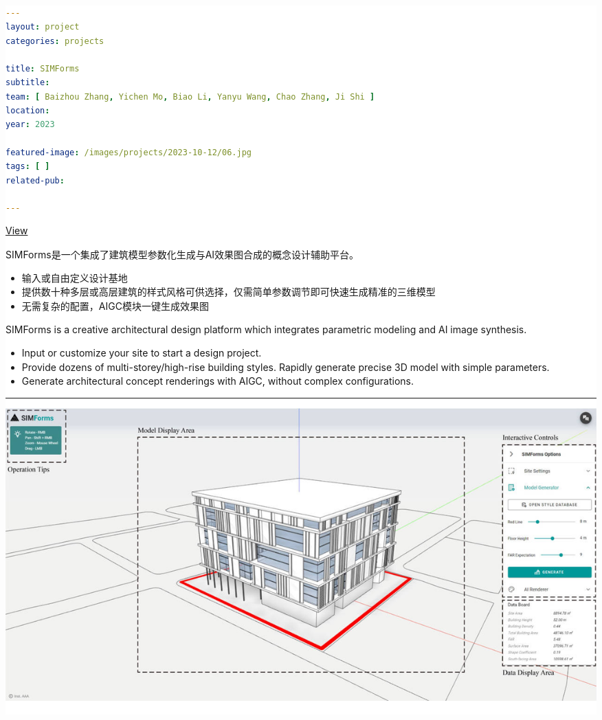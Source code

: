 ```yaml
---
layout: project
categories: projects

title: SIMForms
subtitle:
team: [ Baizhou Zhang, Yichen Mo, Biao Li, Yanyu Wang, Chao Zhang, Ji Shi ]
location:
year: 2023

featured-image: /images/projects/2023-10-12/06.jpg
tags: [ ]
related-pub:

---
```


<a href="https://web.archialgo.com/simforms/" target="_blank">
View
</a>

SIMForms是一个集成了建筑模型参数化生成与AI效果图合成的概念设计辅助平台。

- 输入或自由定义设计基地
- 提供数十种多层或高层建筑的样式风格可供选择，仅需简单参数调节即可快速生成精准的三维模型
- 无需复杂的配置，AIGC模块一键生成效果图

SIMForms is a creative architectural design platform which integrates parametric modeling and AI image synthesis.

- Input or customize your site to start a design project.
- Provide dozens of multi-storey/high-rise building styles. Rapidly generate precise 3D model with simple parameters.
- Generate architectural concept renderings with AIGC, without complex configurations.

---

<div>
    <img src="/images/projects/2023-10-12/01.jpg" style="padding-bottom: 15px; width: 100%" alt="">